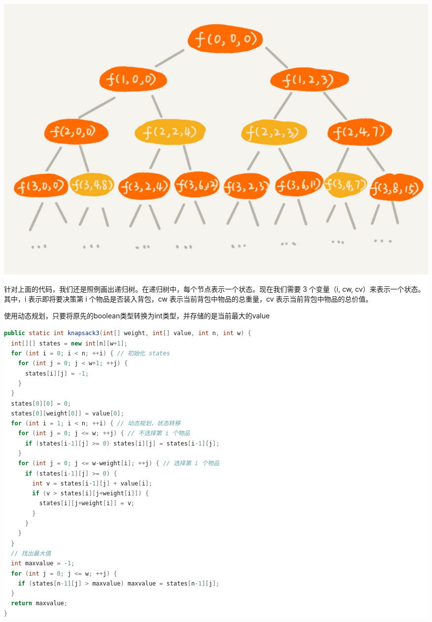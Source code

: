 ![](resource\18.dynamic3.jpg)

针对上面的代码，我们还是照例画出递归树。在递归树中，每个节点表示一个状态。现在我们需要 3 个变量（i, cw, cv）来表示一个状态。其中，i 表示即将要决策第 i 个物品是否装入背包，cw 表示当前背包中物品的总重量，cv 表示当前背包中物品的总价值。

使用动态规划，只要将原先的boolean类型转换为int类型，并存储的是当前最大的value

```java
public static int knapsack3(int[] weight, int[] value, int n, int w) {
  int[][] states = new int[n][w+1];
  for (int i = 0; i < n; ++i) { // 初始化 states
    for (int j = 0; j < w+1; ++j) {
      states[i][j] = -1;
    }
  }
  states[0][0] = 0;
  states[0][weight[0]] = value[0];
  for (int i = 1; i < n; ++i) { // 动态规划，状态转移
    for (int j = 0; j <= w; ++j) { // 不选择第 i 个物品
      if (states[i-1][j] >= 0) states[i][j] = states[i-1][j];
    }
    for (int j = 0; j <= w-weight[i]; ++j) { // 选择第 i 个物品
      if (states[i-1][j] >= 0) {
        int v = states[i-1][j] + value[i];
        if (v > states[i][j+weight[i]]) {
          states[i][j+weight[i]] = v;
        }
      }
    }
  }
  // 找出最大值
  int maxvalue = -1;
  for (int j = 0; j <= w; ++j) {
    if (states[n-1][j] > maxvalue) maxvalue = states[n-1][j];
  }
  return maxvalue;
}
```
